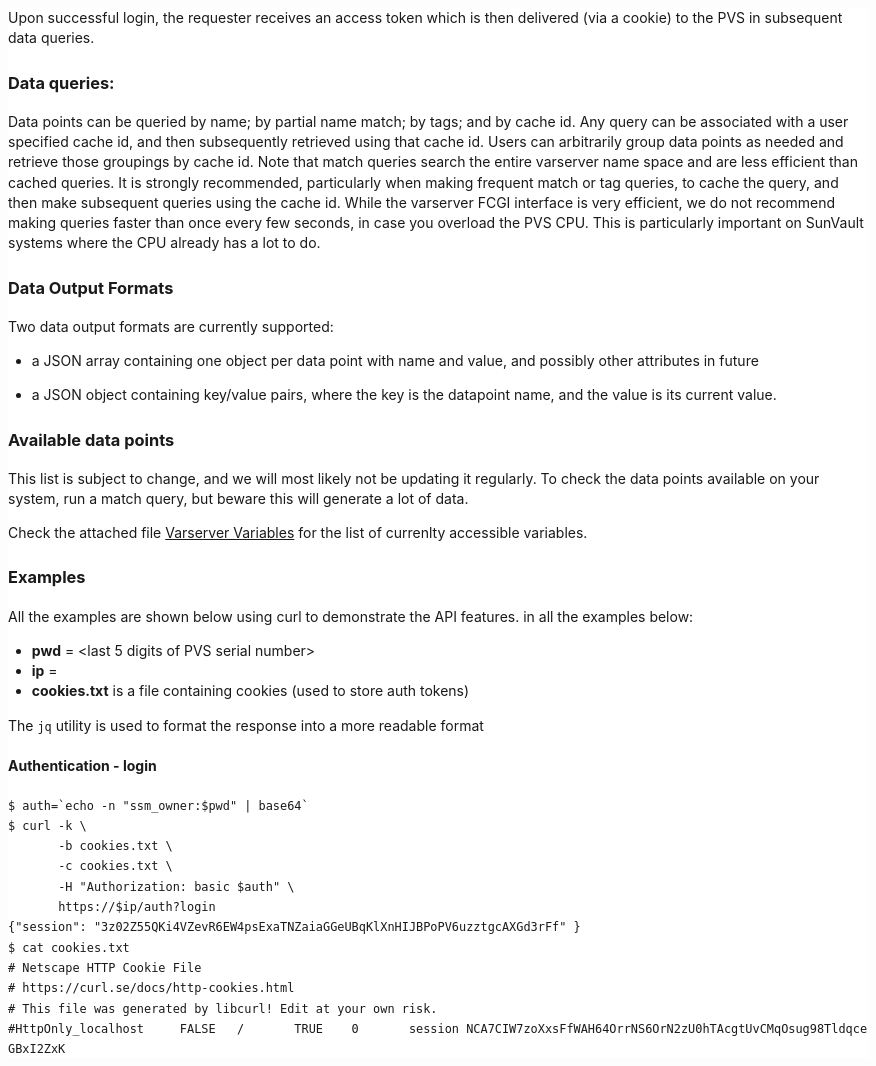 Upon successful login, the requester receives an access token which is then delivered (via a cookie) to the PVS in subsequent data queries.  

### Data queries:
Data points can be queried by name; by partial name match; by tags; and by cache id.  Any query can be associated with a user specified cache id, and then subsequently retrieved using that cache id.  Users can arbitrarily group data points as needed and retrieve those groupings by cache id.  Note that match queries search the entire varserver name space and are less efficient than cached queries.  It is strongly recommended, particularly when making frequent match or tag queries, to cache the query, and then make subsequent queries using the cache id.   While the varserver FCGI interface is very efficient, we do not recommend making queries faster than once every few seconds, in case you overload the PVS CPU.  This is particularly important on SunVault systems where the CPU already has a lot to do.

### Data Output Formats
Two data output formats are currently supported:

- a JSON array containing one object per data point with name and value, and possibly other attributes in future

- a JSON object containing key/value pairs, where the key is the datapoint name, and the value is its current value.

### Available data points
This list is subject to change, and we will most likely not be updating it regularly.  To check the data points available on your system, run a match query, but beware this will generate a lot of data.

Check the attached file [Varserver Variables](varserver-variables-public.csv) for the list of currenlty accessible variables.

### Examples
All the examples are shown below using curl to demonstrate the API features.
in all the examples below:

- **pwd** = <last 5 digits of PVS serial number>
- **ip** = <IP address of PVS>
- **cookies.txt** is a file containing cookies (used to store auth tokens)

The `jq` utility is used to format the response into a more readable format

#### Authentication - login
```
$ auth=`echo -n "ssm_owner:$pwd" | base64`
$ curl -k \
       -b cookies.txt \
       -c cookies.txt \
       -H "Authorization: basic $auth" \
       https://$ip/auth?login 
{"session": "3z02Z55QKi4VZevR6EW4psExaTNZaiaGGeUBqKlXnHIJBPoPV6uzztgcAXGd3rFf" }
$ cat cookies.txt
# Netscape HTTP Cookie File
# https://curl.se/docs/http-cookies.html
# This file was generated by libcurl! Edit at your own risk.
#HttpOnly_localhost     FALSE   /       TRUE    0       session NCA7CIW7zoXxsFfWAH64OrrNS6OrN2zU0hTAcgtUvCMqOsug98TldqceGBxI2ZxK
```
